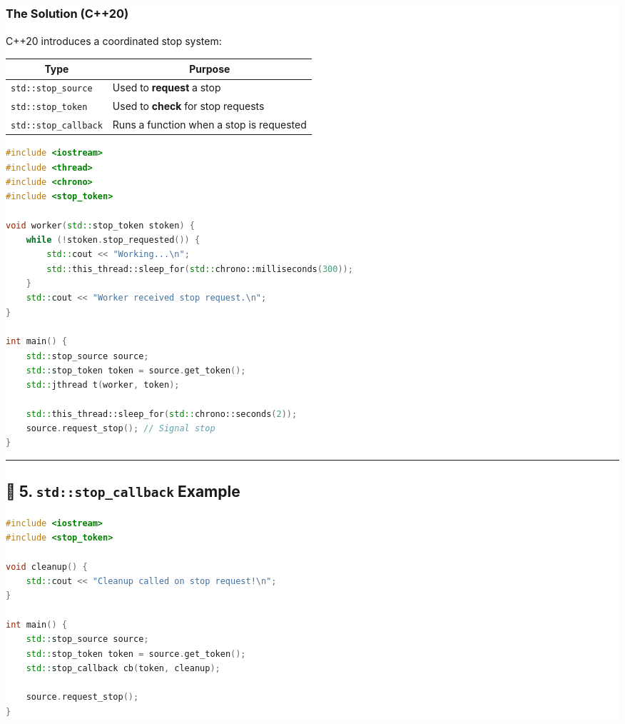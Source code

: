 ### The Solution (C++20)
C++20 introduces a coordinated stop system:

| Type | Purpose |
|------|----------|
| `std::stop_source` | Used to **request** a stop |
| `std::stop_token` | Used to **check** for stop requests |
| `std::stop_callback` | Runs a function when a stop is requested |

```cpp
#include <iostream>
#include <thread>
#include <chrono>
#include <stop_token>

void worker(std::stop_token stoken) {
    while (!stoken.stop_requested()) {
        std::cout << "Working...\n";
        std::this_thread::sleep_for(std::chrono::milliseconds(300));
    }
    std::cout << "Worker received stop request.\n";
}

int main() {
    std::stop_source source;
    std::stop_token token = source.get_token();
    std::jthread t(worker, token);

    std::this_thread::sleep_for(std::chrono::seconds(2));
    source.request_stop(); // Signal stop
}
```

---

## 🧩 5. `std::stop_callback` Example

```cpp
#include <iostream>
#include <stop_token>

void cleanup() {
    std::cout << "Cleanup called on stop request!\n";
}

int main() {
    std::stop_source source;
    std::stop_token token = source.get_token();
    std::stop_callback cb(token, cleanup);

    source.request_stop();
}
```
